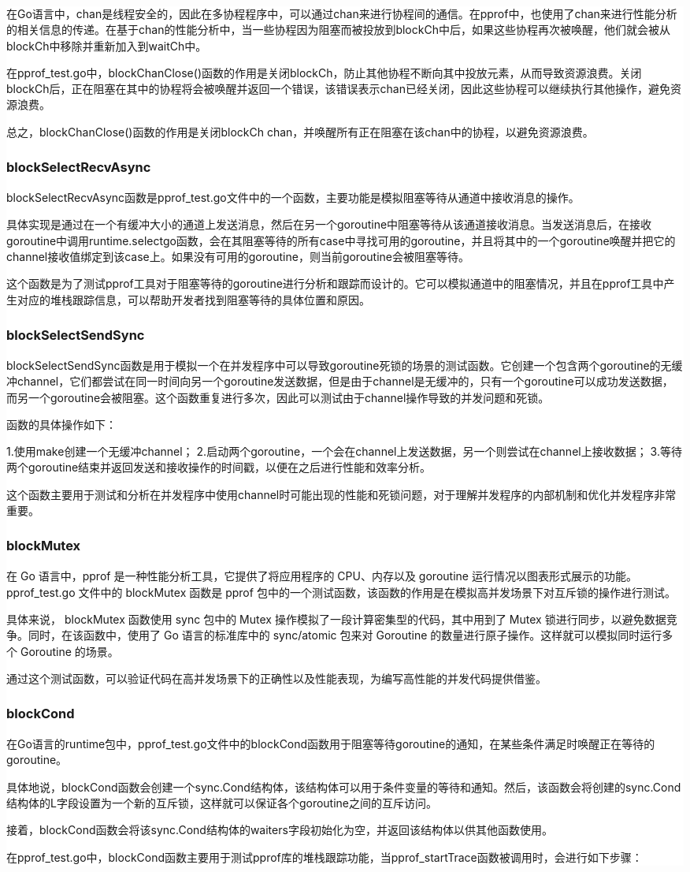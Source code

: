 在Go语言中，chan是线程安全的，因此在多协程程序中，可以通过chan来进行协程间的通信。在pprof中，也使用了chan来进行性能分析的相关信息的传递。在基于chan的性能分析中，当一些协程因为阻塞而被投放到blockCh中后，如果这些协程再次被唤醒，他们就会被从blockCh中移除并重新加入到waitCh中。

在pprof_test.go中，blockChanClose()函数的作用是关闭blockCh，防止其他协程不断向其中投放元素，从而导致资源浪费。关闭blockCh后，正在阻塞在其中的协程将会被唤醒并返回一个错误，该错误表示chan已经关闭，因此这些协程可以继续执行其他操作，避免资源浪费。

总之，blockChanClose()函数的作用是关闭blockCh chan，并唤醒所有正在阻塞在该chan中的协程，以避免资源浪费。



### blockSelectRecvAsync

blockSelectRecvAsync函数是pprof_test.go文件中的一个函数，主要功能是模拟阻塞等待从通道中接收消息的操作。

具体实现是通过在一个有缓冲大小的通道上发送消息，然后在另一个goroutine中阻塞等待从该通道接收消息。当发送消息后，在接收goroutine中调用runtime.selectgo函数，会在其阻塞等待的所有case中寻找可用的goroutine，并且将其中的一个goroutine唤醒并把它的channel接收值绑定到该case上。如果没有可用的goroutine，则当前goroutine会被阻塞等待。

这个函数是为了测试pprof工具对于阻塞等待的goroutine进行分析和跟踪而设计的。它可以模拟通道中的阻塞情况，并且在pprof工具中产生对应的堆栈跟踪信息，可以帮助开发者找到阻塞等待的具体位置和原因。



### blockSelectSendSync

blockSelectSendSync函数是用于模拟一个在并发程序中可以导致goroutine死锁的场景的测试函数。它创建一个包含两个goroutine的无缓冲channel，它们都尝试在同一时间向另一个goroutine发送数据，但是由于channel是无缓冲的，只有一个goroutine可以成功发送数据，而另一个goroutine会被阻塞。这个函数重复进行多次，因此可以测试由于channel操作导致的并发问题和死锁。

函数的具体操作如下：

1.使用make创建一个无缓冲channel；
2.启动两个goroutine，一个会在channel上发送数据，另一个则尝试在channel上接收数据；
3.等待两个goroutine结束并返回发送和接收操作的时间戳，以便在之后进行性能和效率分析。

这个函数主要用于测试和分析在并发程序中使用channel时可能出现的性能和死锁问题，对于理解并发程序的内部机制和优化并发程序非常重要。



### blockMutex

在 Go 语言中，pprof 是一种性能分析工具，它提供了将应用程序的 CPU、内存以及 goroutine 运行情况以图表形式展示的功能。pprof_test.go 文件中的 blockMutex 函数是 pprof 包中的一个测试函数，该函数的作用是在模拟高并发场景下对互斥锁的操作进行测试。

具体来说， blockMutex 函数使用 sync 包中的 Mutex 操作模拟了一段计算密集型的代码，其中用到了 Mutex 锁进行同步，以避免数据竞争。同时，在该函数中，使用了 Go 语言的标准库中的 sync/atomic 包来对 Goroutine 的数量进行原子操作。这样就可以模拟同时运行多个 Goroutine 的场景。

通过这个测试函数，可以验证代码在高并发场景下的正确性以及性能表现，为编写高性能的并发代码提供借鉴。



### blockCond

在Go语言的runtime包中，pprof_test.go文件中的blockCond函数用于阻塞等待goroutine的通知，在某些条件满足时唤醒正在等待的goroutine。

具体地说，blockCond函数会创建一个sync.Cond结构体，该结构体可以用于条件变量的等待和通知。然后，该函数会将创建的sync.Cond结构体的L字段设置为一个新的互斥锁，这样就可以保证各个goroutine之间的互斥访问。

接着，blockCond函数会将该sync.Cond结构体的waiters字段初始化为空，并返回该结构体以供其他函数使用。

在pprof_test.go中，blockCond函数主要用于测试pprof库的堆栈跟踪功能，当pprof_startTrace函数被调用时，会进行如下步骤：
